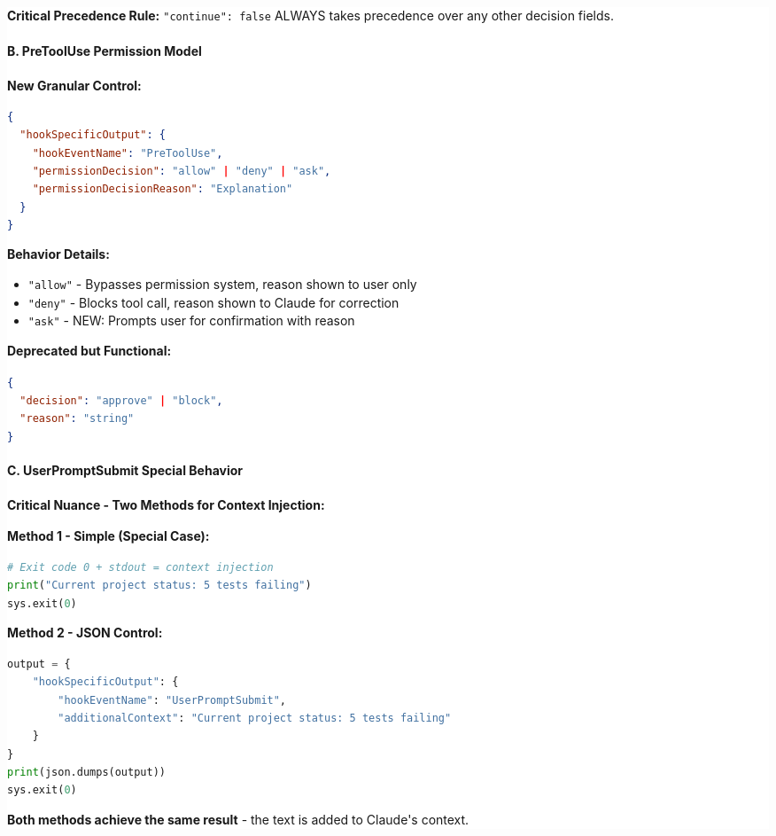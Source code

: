 **Critical Precedence Rule:** `"continue": false` ALWAYS takes precedence over any other decision fields.

#### B. PreToolUse Permission Model

**New Granular Control:**

```json
{
  "hookSpecificOutput": {
    "hookEventName": "PreToolUse",
    "permissionDecision": "allow" | "deny" | "ask",
    "permissionDecisionReason": "Explanation"
  }
}
```

**Behavior Details:**

- `"allow"` - Bypasses permission system, reason shown to user only
- `"deny"` - Blocks tool call, reason shown to Claude for correction
- `"ask"` - NEW: Prompts user for confirmation with reason

**Deprecated but Functional:**

```json
{
  "decision": "approve" | "block",
  "reason": "string"
}
```

#### C. UserPromptSubmit Special Behavior

**Critical Nuance - Two Methods for Context Injection:**

**Method 1 - Simple (Special Case):**

```python
# Exit code 0 + stdout = context injection
print("Current project status: 5 tests failing")
sys.exit(0)
```

**Method 2 - JSON Control:**

```python
output = {
    "hookSpecificOutput": {
        "hookEventName": "UserPromptSubmit",
        "additionalContext": "Current project status: 5 tests failing"
    }
}
print(json.dumps(output))
sys.exit(0)
```

**Both methods achieve the same result** - the text is added to Claude's context.
